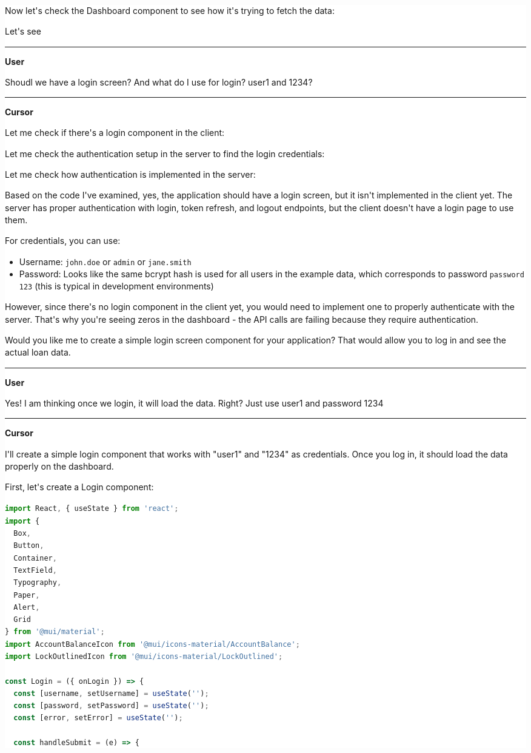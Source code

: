 Now let's check the Dashboard component to see how it's trying to fetch the data:

Let's see

---

**User**

Shoudl we have a login screen? And what do I use for login? user1 and 1234?

---

**Cursor**

Let me check if there's a login component in the client:

Let me check the authentication setup in the server to find the login credentials:

Let me check how authentication is implemented in the server:

Based on the code I've examined, yes, the application should have a login screen, but it isn't implemented in the client yet. The server has proper authentication with login, token refresh, and logout endpoints, but the client doesn't have a login page to use them.

For credentials, you can use:

- Username: `john.doe` or `admin` or `jane.smith`
- Password: Looks like the same bcrypt hash is used for all users in the example data, which corresponds to password `password123` (this is typical in development environments)

However, since there's no login component in the client yet, you would need to implement one to properly authenticate with the server. That's why you're seeing zeros in the dashboard - the API calls are failing because they require authentication.

Would you like me to create a simple login screen component for your application? That would allow you to log in and see the actual loan data.

---

**User**

Yes! I am thinking once we login, it will load the data. Right? Just use user1 and password 1234

---

**Cursor**

I'll create a simple login component that works with "user1" and "1234" as credentials. Once you log in, it should load the data properly on the dashboard.

First, let's create a Login component:

```javascript
import React, { useState } from 'react';
import {
  Box,
  Button,
  Container,
  TextField,
  Typography,
  Paper,
  Alert,
  Grid
} from '@mui/material';
import AccountBalanceIcon from '@mui/icons-material/AccountBalance';
import LockOutlinedIcon from '@mui/icons-material/LockOutlined';

const Login = ({ onLogin }) => {
  const [username, setUsername] = useState('');
  const [password, setPassword] = useState('');
  const [error, setError] = useState('');

  const handleSubmit = (e) => {
```